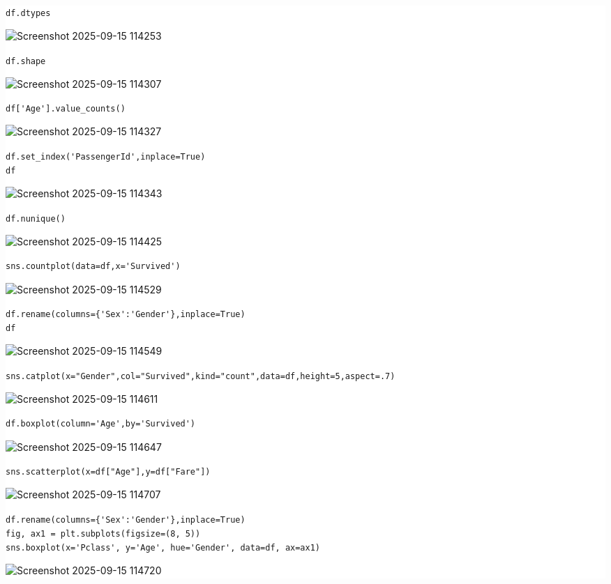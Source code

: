```
df.dtypes
```
<img width="277" height="563" alt="Screenshot 2025-09-15 114253" src="https://github.com/user-attachments/assets/d0302155-e141-4832-8320-a1a6fb9f3b17" /> 

```
df.shape
```
<img width="189" height="83" alt="Screenshot 2025-09-15 114307" src="https://github.com/user-attachments/assets/0b218a21-80cb-496c-a60b-b5941ef459e4" /> 

```
df['Age'].value_counts()
```
<img width="1567" height="599" alt="Screenshot 2025-09-15 114327" src="https://github.com/user-attachments/assets/b5aae641-cf22-4f50-aacc-f9c524fbead6" /> 

```
df.set_index('PassengerId',inplace=True)
df
```
<img width="248" height="612" alt="Screenshot 2025-09-15 114343" src="https://github.com/user-attachments/assets/91589c61-7d31-4456-9fd2-677be3270464" /> 

```
df.nunique()
```
<img width="292" height="538" alt="Screenshot 2025-09-15 114425" src="https://github.com/user-attachments/assets/3d8dc5d1-77f2-427d-b8ab-5c1809f25efa" /> 

```
sns.countplot(data=df,x='Survived')
```
<img width="798" height="583" alt="Screenshot 2025-09-15 114529" src="https://github.com/user-attachments/assets/3eb84367-76fa-4517-9342-d2ac87e3c201" />

```
df.rename(columns={'Sex':'Gender'},inplace=True)
df
```
<img width="1447" height="561" alt="Screenshot 2025-09-15 114549" src="https://github.com/user-attachments/assets/9a9527c8-00a5-4a43-86b0-83f0fda6d5a9" />

```
sns.catplot(x="Gender",col="Survived",kind="count",data=df,height=5,aspect=.7)
```
<img width="1019" height="651" alt="Screenshot 2025-09-15 114611" src="https://github.com/user-attachments/assets/67b0f6f0-e2c0-4c29-8f47-728af0c305a6" /> 

```
df.boxplot(column='Age',by='Survived')
```
<img width="784" height="613" alt="Screenshot 2025-09-15 114647" src="https://github.com/user-attachments/assets/cc70a93d-ce42-464b-b90f-8ca7cbe8381e" />

```
sns.scatterplot(x=df["Age"],y=df["Fare"])
```
<img width="896" height="585" alt="Screenshot 2025-09-15 114707" src="https://github.com/user-attachments/assets/95e8bdd5-e340-458d-815c-09ad53b4dd75" /> 

```
df.rename(columns={'Sex':'Gender'},inplace=True)
fig, ax1 = plt.subplots(figsize=(8, 5))
sns.boxplot(x='Pclass', y='Age', hue='Gender', data=df, ax=ax1)
```
<img width="964" height="588" alt="Screenshot 2025-09-15 114720" src="https://github.com/user-attachments/assets/0ebc8dcd-ce82-4955-b309-c2ffb3ac33d5" /> 

